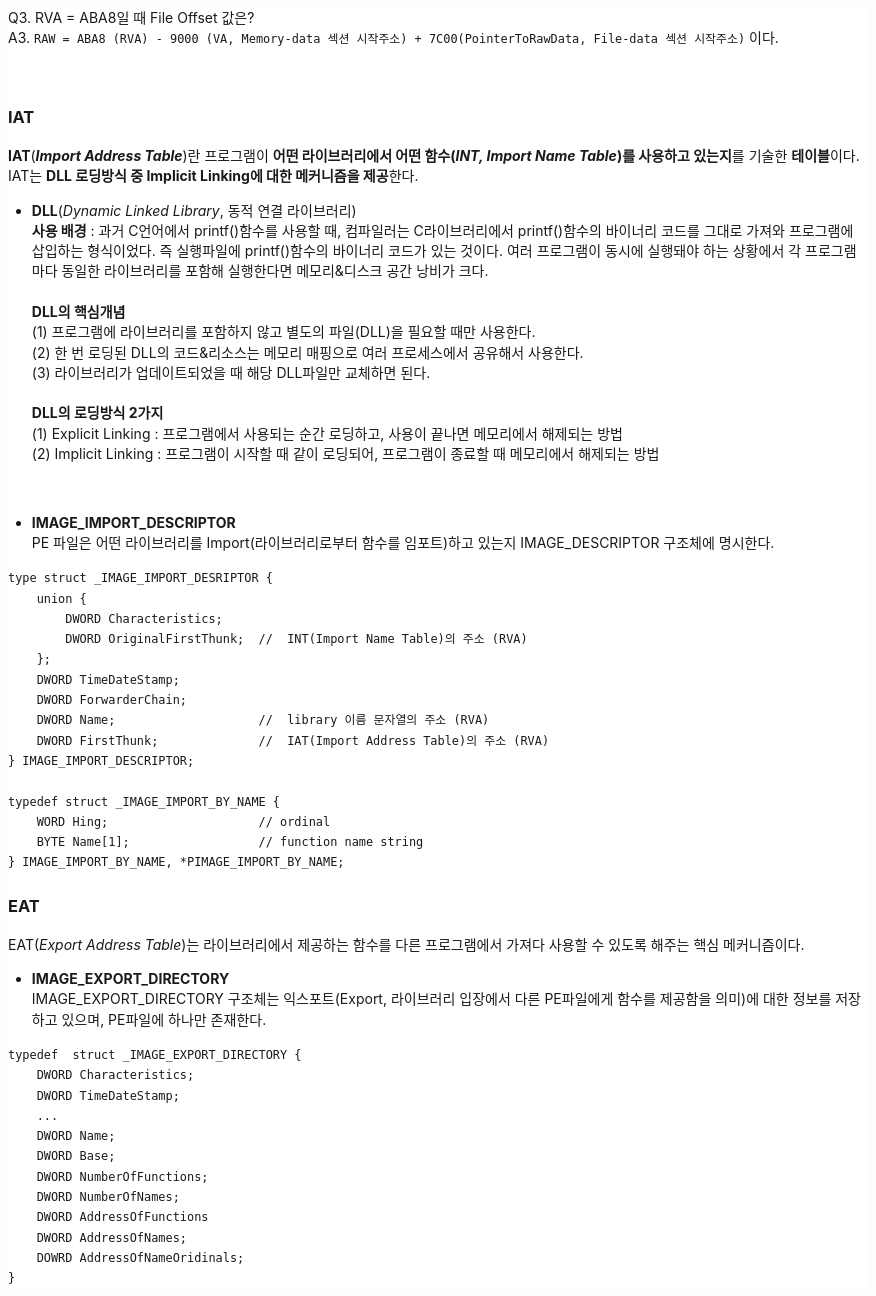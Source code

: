Q3. RVA = ABA8일 때 File Offset 값은? <br>
A3. `RAW = ABA8 (RVA) - 9000 (VA, Memory-data 섹션 시작주소) + 7C00(PointerToRawData, File-data 섹션 시작주소)` 이다.

<br>

### IAT
**IAT**(***Import Address Table***)란 프로그램이 **어떤 라이브러리에서 어떤 함수(*INT, Import Name Table*)를 사용하고 있는지**를 기술한 **테이블**이다. IAT는 **DLL 로딩방식 중 Implicit Linking에 대한 메커니즘을 제공**한다. 

- **DLL**(*Dynamic Linked Library*, 동적 연결 라이브러리) <br>
**사용 배경** : 과거 C언어에서 printf()함수를 사용할 때, 컴파일러는 C라이브러리에서 printf()함수의 바이너리 코드를 그대로 가져와 프로그램에 삽입하는 형식이었다. 즉 실행파일에 printf()함수의 바이너리 코드가 있는 것이다. 여러 프로그램이 동시에 실행돼야 하는 상황에서 각 프로그램마다 동일한 라이브러리를 포함해 실행한다면 메모리&디스크 공간 낭비가 크다.
<br><br>
**DLL의 핵심개념** <br>
(1) 프로그램에 라이브러리를 포함하지 않고 별도의 파일(DLL)을 필요할 때만 사용한다. <br>
(2) 한 번 로딩된 DLL의 코드&리소스는 메모리 매핑으로 여러 프로세스에서 공유해서 사용한다. <br>
(3) 라이브러리가 업데이트되었을 때 해당 DLL파일만 교체하면 된다.
<br><br>
**DLL의 로딩방식 2가지**<br>
(1) Explicit Linking : 프로그램에서 사용되는 순간 로딩하고, 사용이 끝나면 메모리에서 해제되는 방법 <br>
(2) Implicit Linking : 프로그램이 시작할 때 같이 로딩되어, 프로그램이 종료할 때 메모리에서 해제되는 방법
<br>

- **IMAGE_IMPORT_DESCRIPTOR** <br>
PE 파일은 어떤 라이브러리를 Import(라이브러리로부터 함수를 임포트)하고 있는지 IMAGE_DESCRIPTOR 구조체에 명시한다.
```
type struct _IMAGE_IMPORT_DESRIPTOR {
    union {
        DWORD Characteristics;
        DWORD OriginalFirstThunk;  //  INT(Import Name Table)의 주소 (RVA)
    };
    DWORD TimeDateStamp;
    DWORD ForwarderChain;
    DWORD Name;                    //  library 이름 문자열의 주소 (RVA)
    DWORD FirstThunk;              //  IAT(Import Address Table)의 주소 (RVA)
} IMAGE_IMPORT_DESCRIPTOR;

typedef struct _IMAGE_IMPORT_BY_NAME {
    WORD Hing;                     // ordinal
    BYTE Name[1];                  // function name string
} IMAGE_IMPORT_BY_NAME, *PIMAGE_IMPORT_BY_NAME;
```
### EAT
EAT(*Export Address Table*)는 라이브러리에서 제공하는 함수를 다른 프로그램에서 가져다 사용할 수 있도록 해주는 핵심 메커니즘이다. 

- **IMAGE_EXPORT_DIRECTORY** <br>
IMAGE_EXPORT_DIRECTORY 구조체는 익스포트(Export, 라이브러리 입장에서 다른 PE파일에게 함수를 제공함을 의미)에 대한 정보를 저장하고 있으며, PE파일에 하나만 존재한다.
```
typedef  struct _IMAGE_EXPORT_DIRECTORY {
    DWORD Characteristics;
    DWORD TimeDateStamp;
    ...
    DWORD Name;
    DWORD Base;
    DWORD NumberOfFunctions;
    DWORD NumberOfNames;
    DWORD AddressOfFunctions
    DWORD AddressOfNames;
    DOWRD AddressOfNameOridinals;
}
```
